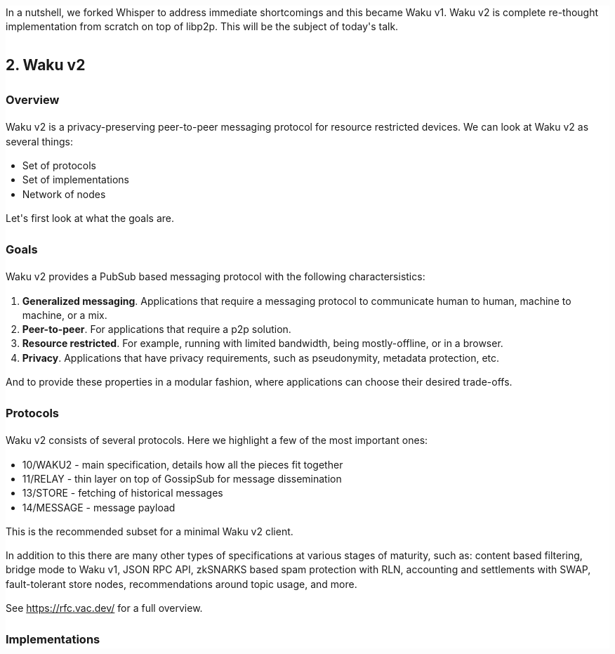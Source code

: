 In a nutshell, we forked Whisper to address immediate shortcomings and this
became Waku v1. Waku v2 is complete re-thought implementation from scratch on top
of libp2p. This will be the subject of today's talk.

## 2. Waku v2

### Overview

Waku v2 is a privacy-preserving peer-to-peer messaging protocol for resource
restricted devices. We can look at Waku v2 as several things:

- Set of protocols
- Set of implementations
- Network of nodes

Let's first look at what the goals are.

### Goals

Waku v2 provides a PubSub based messaging protocol with the following
charactersistics:

1. **Generalized messaging**. Applications that require a messaging protocol to
   communicate human to human, machine to machine, or a mix.
2. **Peer-to-peer**. For applications that require a p2p solution.
3. **Resource restricted**. For example, running with limited bandwidth, being
   mostly-offline, or in a browser.
4. **Privacy**. Applications that have privacy requirements, such as pseudonymity,
   metadata protection, etc.

And to provide these properties in a modular fashion, where applications can
choose their desired trade-offs.

### Protocols

Waku v2 consists of several protocols. Here we highlight a few of the most
important ones:

- 10/WAKU2 - main specification, details how all the pieces fit together
- 11/RELAY - thin layer on top of GossipSub for message dissemination
- 13/STORE - fetching of historical messages
- 14/MESSAGE - message payload

This is the recommended subset for a minimal Waku v2 client.

In addition to this there are many other types of specifications at various
stages of maturity, such as: content based filtering, bridge mode to Waku v1,
JSON RPC API, zkSNARKS based spam protection with RLN, accounting and
settlements with SWAP, fault-tolerant store nodes, recommendations around topic
usage, and more.

See https://rfc.vac.dev/ for a full overview.

### Implementations
